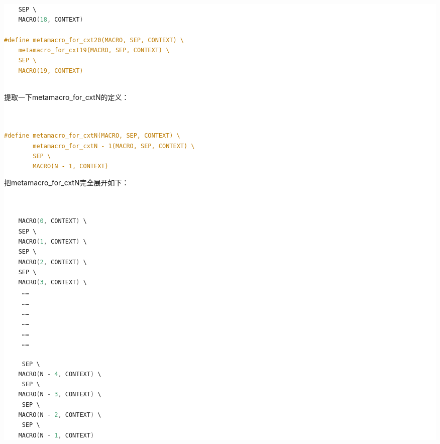 ```objectivec
    SEP \
    MACRO(18, CONTEXT)

#define metamacro_for_cxt20(MACRO, SEP, CONTEXT) \
    metamacro_for_cxt19(MACRO, SEP, CONTEXT) \
    SEP \
    MACRO(19, CONTEXT)



```

提取一下metamacro\_for\_cxtN的定义：

```objectivec


#define metamacro_for_cxtN(MACRO, SEP, CONTEXT) \
        metamacro_for_cxtN - 1(MACRO, SEP, CONTEXT) \
        SEP \
        MACRO(N - 1, CONTEXT)

```

把metamacro\_for\_cxtN完全展开如下：


```objectivec


    MACRO(0, CONTEXT) \
    SEP \
    MACRO(1, CONTEXT) \
    SEP \
    MACRO(2, CONTEXT) \
    SEP \
    MACRO(3, CONTEXT) \
     ……
     ……
     ……
     ……
     ……
     ……

     SEP \
    MACRO(N - 4, CONTEXT) \
     SEP \
    MACRO(N - 3, CONTEXT) \
     SEP \
    MACRO(N - 2, CONTEXT) \
     SEP \
    MACRO(N - 1, CONTEXT)


```
